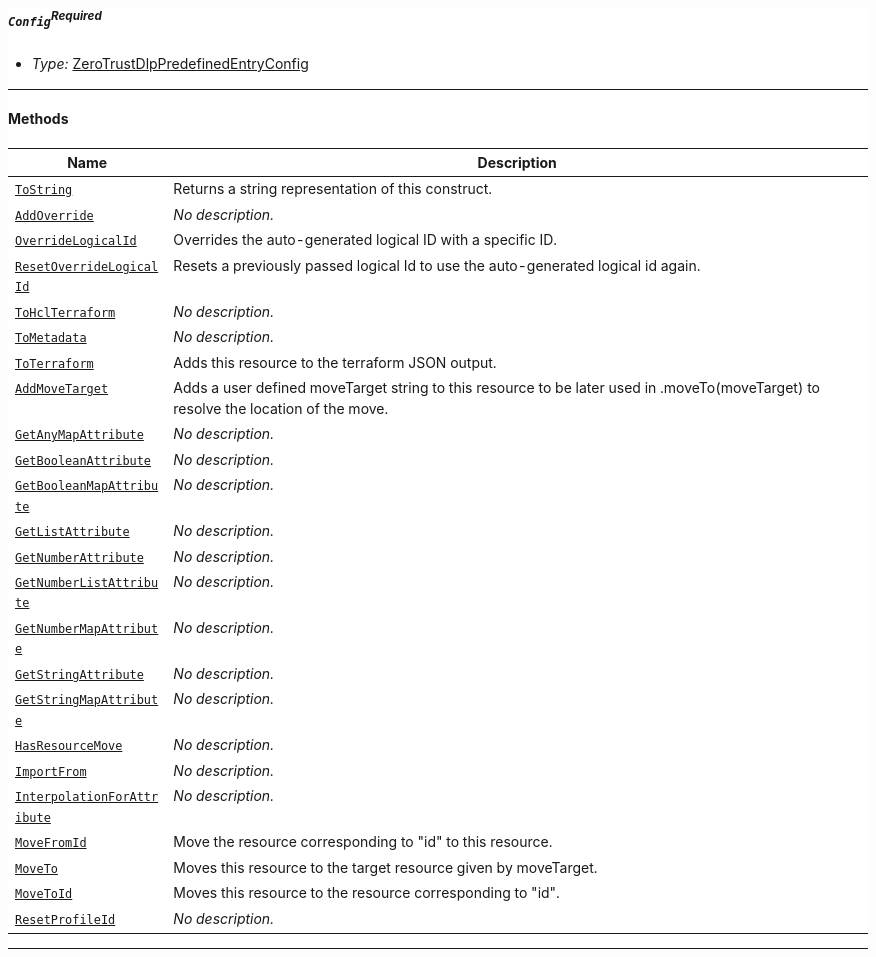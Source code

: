 
##### `Config`<sup>Required</sup> <a name="Config" id="@cdktf/provider-cloudflare.zeroTrustDlpPredefinedEntry.ZeroTrustDlpPredefinedEntry.Initializer.parameter.config"></a>

- *Type:* <a href="#@cdktf/provider-cloudflare.zeroTrustDlpPredefinedEntry.ZeroTrustDlpPredefinedEntryConfig">ZeroTrustDlpPredefinedEntryConfig</a>

---

#### Methods <a name="Methods" id="Methods"></a>

| **Name** | **Description** |
| --- | --- |
| <code><a href="#@cdktf/provider-cloudflare.zeroTrustDlpPredefinedEntry.ZeroTrustDlpPredefinedEntry.toString">ToString</a></code> | Returns a string representation of this construct. |
| <code><a href="#@cdktf/provider-cloudflare.zeroTrustDlpPredefinedEntry.ZeroTrustDlpPredefinedEntry.addOverride">AddOverride</a></code> | *No description.* |
| <code><a href="#@cdktf/provider-cloudflare.zeroTrustDlpPredefinedEntry.ZeroTrustDlpPredefinedEntry.overrideLogicalId">OverrideLogicalId</a></code> | Overrides the auto-generated logical ID with a specific ID. |
| <code><a href="#@cdktf/provider-cloudflare.zeroTrustDlpPredefinedEntry.ZeroTrustDlpPredefinedEntry.resetOverrideLogicalId">ResetOverrideLogicalId</a></code> | Resets a previously passed logical Id to use the auto-generated logical id again. |
| <code><a href="#@cdktf/provider-cloudflare.zeroTrustDlpPredefinedEntry.ZeroTrustDlpPredefinedEntry.toHclTerraform">ToHclTerraform</a></code> | *No description.* |
| <code><a href="#@cdktf/provider-cloudflare.zeroTrustDlpPredefinedEntry.ZeroTrustDlpPredefinedEntry.toMetadata">ToMetadata</a></code> | *No description.* |
| <code><a href="#@cdktf/provider-cloudflare.zeroTrustDlpPredefinedEntry.ZeroTrustDlpPredefinedEntry.toTerraform">ToTerraform</a></code> | Adds this resource to the terraform JSON output. |
| <code><a href="#@cdktf/provider-cloudflare.zeroTrustDlpPredefinedEntry.ZeroTrustDlpPredefinedEntry.addMoveTarget">AddMoveTarget</a></code> | Adds a user defined moveTarget string to this resource to be later used in .moveTo(moveTarget) to resolve the location of the move. |
| <code><a href="#@cdktf/provider-cloudflare.zeroTrustDlpPredefinedEntry.ZeroTrustDlpPredefinedEntry.getAnyMapAttribute">GetAnyMapAttribute</a></code> | *No description.* |
| <code><a href="#@cdktf/provider-cloudflare.zeroTrustDlpPredefinedEntry.ZeroTrustDlpPredefinedEntry.getBooleanAttribute">GetBooleanAttribute</a></code> | *No description.* |
| <code><a href="#@cdktf/provider-cloudflare.zeroTrustDlpPredefinedEntry.ZeroTrustDlpPredefinedEntry.getBooleanMapAttribute">GetBooleanMapAttribute</a></code> | *No description.* |
| <code><a href="#@cdktf/provider-cloudflare.zeroTrustDlpPredefinedEntry.ZeroTrustDlpPredefinedEntry.getListAttribute">GetListAttribute</a></code> | *No description.* |
| <code><a href="#@cdktf/provider-cloudflare.zeroTrustDlpPredefinedEntry.ZeroTrustDlpPredefinedEntry.getNumberAttribute">GetNumberAttribute</a></code> | *No description.* |
| <code><a href="#@cdktf/provider-cloudflare.zeroTrustDlpPredefinedEntry.ZeroTrustDlpPredefinedEntry.getNumberListAttribute">GetNumberListAttribute</a></code> | *No description.* |
| <code><a href="#@cdktf/provider-cloudflare.zeroTrustDlpPredefinedEntry.ZeroTrustDlpPredefinedEntry.getNumberMapAttribute">GetNumberMapAttribute</a></code> | *No description.* |
| <code><a href="#@cdktf/provider-cloudflare.zeroTrustDlpPredefinedEntry.ZeroTrustDlpPredefinedEntry.getStringAttribute">GetStringAttribute</a></code> | *No description.* |
| <code><a href="#@cdktf/provider-cloudflare.zeroTrustDlpPredefinedEntry.ZeroTrustDlpPredefinedEntry.getStringMapAttribute">GetStringMapAttribute</a></code> | *No description.* |
| <code><a href="#@cdktf/provider-cloudflare.zeroTrustDlpPredefinedEntry.ZeroTrustDlpPredefinedEntry.hasResourceMove">HasResourceMove</a></code> | *No description.* |
| <code><a href="#@cdktf/provider-cloudflare.zeroTrustDlpPredefinedEntry.ZeroTrustDlpPredefinedEntry.importFrom">ImportFrom</a></code> | *No description.* |
| <code><a href="#@cdktf/provider-cloudflare.zeroTrustDlpPredefinedEntry.ZeroTrustDlpPredefinedEntry.interpolationForAttribute">InterpolationForAttribute</a></code> | *No description.* |
| <code><a href="#@cdktf/provider-cloudflare.zeroTrustDlpPredefinedEntry.ZeroTrustDlpPredefinedEntry.moveFromId">MoveFromId</a></code> | Move the resource corresponding to "id" to this resource. |
| <code><a href="#@cdktf/provider-cloudflare.zeroTrustDlpPredefinedEntry.ZeroTrustDlpPredefinedEntry.moveTo">MoveTo</a></code> | Moves this resource to the target resource given by moveTarget. |
| <code><a href="#@cdktf/provider-cloudflare.zeroTrustDlpPredefinedEntry.ZeroTrustDlpPredefinedEntry.moveToId">MoveToId</a></code> | Moves this resource to the resource corresponding to "id". |
| <code><a href="#@cdktf/provider-cloudflare.zeroTrustDlpPredefinedEntry.ZeroTrustDlpPredefinedEntry.resetProfileId">ResetProfileId</a></code> | *No description.* |

---